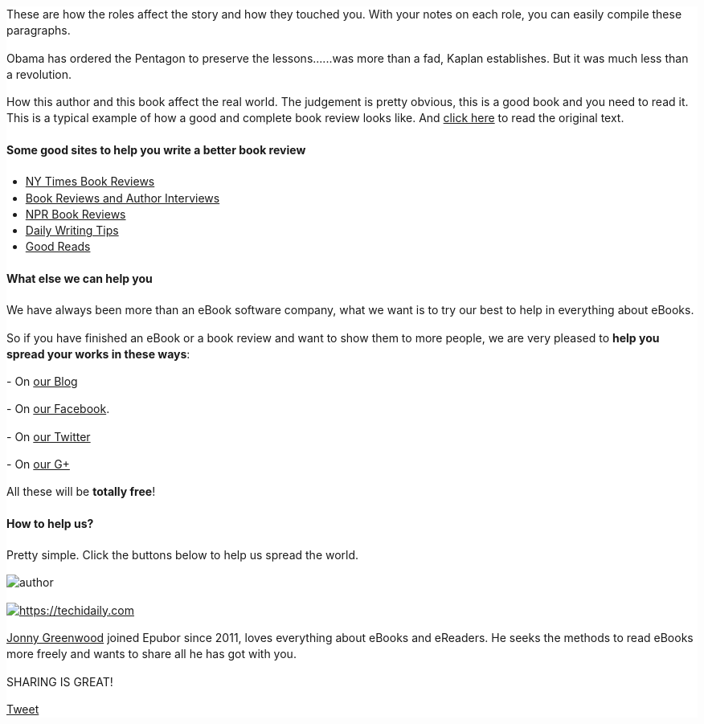 These are how the roles affect the story and how they touched you. With your notes on each role, you can easily compile these paragraphs.

Obama has ordered the Pentagon to preserve the lessons......was more than a fad, Kaplan establishes. But it was much less than a revolution.

How this author and this book affect the real world. The judgement is pretty obvious, this is a good book and you need to read it. This is a typical example of how a good and complete book review looks like. And [click here](http://www.nytimes.com/2013/01/27/books/review/fred-kaplans-insurgents-on-david-petraeus.html?pagewanted=1&%5Fr=1&ref=review) to read the original text.

#### Some good sites to help you write a better book review

* [NY Times Book Reviews](http://www.nytimes.com/pages/books/review/)
* [Book Reviews and Author Interviews](https://bookpage.com/behind-the-book/22302-trailblazing-black-doctor-behind-tempest#.WnAZraiWaUk)
* [NPR Book Reviews](http://www.npr.org/sections/book-reviews)
* [Daily Writing Tips](https://www.dailywritingtips.com/)
* [Good Reads](http://www.goodreads.com/)

#### What else we can help you

We have always been more than an eBook software company, what we want is to try our best to help in everything about eBooks.

So if you have finished an eBook or a book review and want to show them to more people, we are very pleased to **help you spread your works in these ways**:

\- On [our Blog](http://ebookconverter.blogspot.com/)

\- On [our Facebook](https://www.facebook.com/eBookConverter).

\- On [our Twitter](https://twitter.com/eBook%5FConverter)

\- On [our G+](https://plus.google.com/+Epubor)

All these will be **totally free**!

#### How to help us?

Pretty simple. Click the buttons below to help us spread the world.

![author](http://www.epubor.com/images/uppic/jonny.png)


<a href="https://ephamedtechinc.pxf.io/c/5597632/2137215/26400" target="_top" id="2137215">
  <img src="//a.impactradius-go.com/display-ad/26400-2137215" border="0" alt="https://techidaily.com" width="728" height="90"/>
</a>
<img height="0" width="0" src="https://ephamedtechinc.pxf.io/i/5597632/2137215/26400" style="position:absolute;visibility:hidden;" border="0" />


[Jonny Greenwood](https://plus.google.com/u/0/+JonnyGreenwood999) joined Epubor since 2011, loves everything about eBooks and eReaders. He seeks the methods to read eBooks more freely and wants to share all he has got with you.

SHARING IS GREAT!

[Tweet](https://twitter.com/share) 
